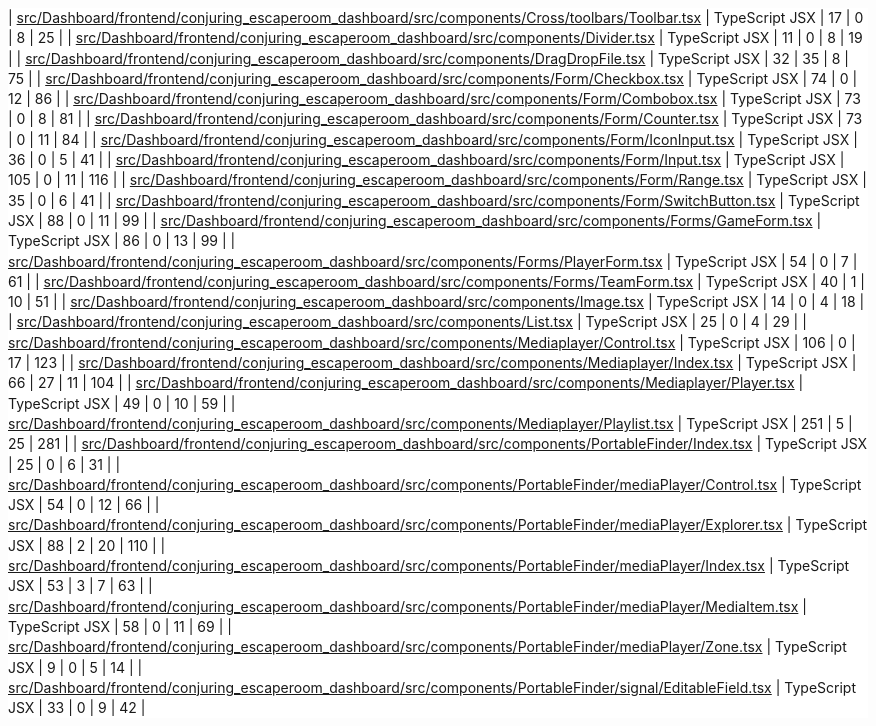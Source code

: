 | [src/Dashboard/frontend/conjuring_escaperoom_dashboard/src/components/Cross/toolbars/Toolbar.tsx](/src/Dashboard/frontend/conjuring_escaperoom_dashboard/src/components/Cross/toolbars/Toolbar.tsx) | TypeScript JSX | 17 | 0 | 8 | 25 |
| [src/Dashboard/frontend/conjuring_escaperoom_dashboard/src/components/Divider.tsx](/src/Dashboard/frontend/conjuring_escaperoom_dashboard/src/components/Divider.tsx) | TypeScript JSX | 11 | 0 | 8 | 19 |
| [src/Dashboard/frontend/conjuring_escaperoom_dashboard/src/components/DragDropFile.tsx](/src/Dashboard/frontend/conjuring_escaperoom_dashboard/src/components/DragDropFile.tsx) | TypeScript JSX | 32 | 35 | 8 | 75 |
| [src/Dashboard/frontend/conjuring_escaperoom_dashboard/src/components/Form/Checkbox.tsx](/src/Dashboard/frontend/conjuring_escaperoom_dashboard/src/components/Form/Checkbox.tsx) | TypeScript JSX | 74 | 0 | 12 | 86 |
| [src/Dashboard/frontend/conjuring_escaperoom_dashboard/src/components/Form/Combobox.tsx](/src/Dashboard/frontend/conjuring_escaperoom_dashboard/src/components/Form/Combobox.tsx) | TypeScript JSX | 73 | 0 | 8 | 81 |
| [src/Dashboard/frontend/conjuring_escaperoom_dashboard/src/components/Form/Counter.tsx](/src/Dashboard/frontend/conjuring_escaperoom_dashboard/src/components/Form/Counter.tsx) | TypeScript JSX | 73 | 0 | 11 | 84 |
| [src/Dashboard/frontend/conjuring_escaperoom_dashboard/src/components/Form/IconInput.tsx](/src/Dashboard/frontend/conjuring_escaperoom_dashboard/src/components/Form/IconInput.tsx) | TypeScript JSX | 36 | 0 | 5 | 41 |
| [src/Dashboard/frontend/conjuring_escaperoom_dashboard/src/components/Form/Input.tsx](/src/Dashboard/frontend/conjuring_escaperoom_dashboard/src/components/Form/Input.tsx) | TypeScript JSX | 105 | 0 | 11 | 116 |
| [src/Dashboard/frontend/conjuring_escaperoom_dashboard/src/components/Form/Range.tsx](/src/Dashboard/frontend/conjuring_escaperoom_dashboard/src/components/Form/Range.tsx) | TypeScript JSX | 35 | 0 | 6 | 41 |
| [src/Dashboard/frontend/conjuring_escaperoom_dashboard/src/components/Form/SwitchButton.tsx](/src/Dashboard/frontend/conjuring_escaperoom_dashboard/src/components/Form/SwitchButton.tsx) | TypeScript JSX | 88 | 0 | 11 | 99 |
| [src/Dashboard/frontend/conjuring_escaperoom_dashboard/src/components/Forms/GameForm.tsx](/src/Dashboard/frontend/conjuring_escaperoom_dashboard/src/components/Forms/GameForm.tsx) | TypeScript JSX | 86 | 0 | 13 | 99 |
| [src/Dashboard/frontend/conjuring_escaperoom_dashboard/src/components/Forms/PlayerForm.tsx](/src/Dashboard/frontend/conjuring_escaperoom_dashboard/src/components/Forms/PlayerForm.tsx) | TypeScript JSX | 54 | 0 | 7 | 61 |
| [src/Dashboard/frontend/conjuring_escaperoom_dashboard/src/components/Forms/TeamForm.tsx](/src/Dashboard/frontend/conjuring_escaperoom_dashboard/src/components/Forms/TeamForm.tsx) | TypeScript JSX | 40 | 1 | 10 | 51 |
| [src/Dashboard/frontend/conjuring_escaperoom_dashboard/src/components/Image.tsx](/src/Dashboard/frontend/conjuring_escaperoom_dashboard/src/components/Image.tsx) | TypeScript JSX | 14 | 0 | 4 | 18 |
| [src/Dashboard/frontend/conjuring_escaperoom_dashboard/src/components/List.tsx](/src/Dashboard/frontend/conjuring_escaperoom_dashboard/src/components/List.tsx) | TypeScript JSX | 25 | 0 | 4 | 29 |
| [src/Dashboard/frontend/conjuring_escaperoom_dashboard/src/components/Mediaplayer/Control.tsx](/src/Dashboard/frontend/conjuring_escaperoom_dashboard/src/components/Mediaplayer/Control.tsx) | TypeScript JSX | 106 | 0 | 17 | 123 |
| [src/Dashboard/frontend/conjuring_escaperoom_dashboard/src/components/Mediaplayer/Index.tsx](/src/Dashboard/frontend/conjuring_escaperoom_dashboard/src/components/Mediaplayer/Index.tsx) | TypeScript JSX | 66 | 27 | 11 | 104 |
| [src/Dashboard/frontend/conjuring_escaperoom_dashboard/src/components/Mediaplayer/Player.tsx](/src/Dashboard/frontend/conjuring_escaperoom_dashboard/src/components/Mediaplayer/Player.tsx) | TypeScript JSX | 49 | 0 | 10 | 59 |
| [src/Dashboard/frontend/conjuring_escaperoom_dashboard/src/components/Mediaplayer/Playlist.tsx](/src/Dashboard/frontend/conjuring_escaperoom_dashboard/src/components/Mediaplayer/Playlist.tsx) | TypeScript JSX | 251 | 5 | 25 | 281 |
| [src/Dashboard/frontend/conjuring_escaperoom_dashboard/src/components/PortableFinder/Index.tsx](/src/Dashboard/frontend/conjuring_escaperoom_dashboard/src/components/PortableFinder/Index.tsx) | TypeScript JSX | 25 | 0 | 6 | 31 |
| [src/Dashboard/frontend/conjuring_escaperoom_dashboard/src/components/PortableFinder/mediaPlayer/Control.tsx](/src/Dashboard/frontend/conjuring_escaperoom_dashboard/src/components/PortableFinder/mediaPlayer/Control.tsx) | TypeScript JSX | 54 | 0 | 12 | 66 |
| [src/Dashboard/frontend/conjuring_escaperoom_dashboard/src/components/PortableFinder/mediaPlayer/Explorer.tsx](/src/Dashboard/frontend/conjuring_escaperoom_dashboard/src/components/PortableFinder/mediaPlayer/Explorer.tsx) | TypeScript JSX | 88 | 2 | 20 | 110 |
| [src/Dashboard/frontend/conjuring_escaperoom_dashboard/src/components/PortableFinder/mediaPlayer/Index.tsx](/src/Dashboard/frontend/conjuring_escaperoom_dashboard/src/components/PortableFinder/mediaPlayer/Index.tsx) | TypeScript JSX | 53 | 3 | 7 | 63 |
| [src/Dashboard/frontend/conjuring_escaperoom_dashboard/src/components/PortableFinder/mediaPlayer/MediaItem.tsx](/src/Dashboard/frontend/conjuring_escaperoom_dashboard/src/components/PortableFinder/mediaPlayer/MediaItem.tsx) | TypeScript JSX | 58 | 0 | 11 | 69 |
| [src/Dashboard/frontend/conjuring_escaperoom_dashboard/src/components/PortableFinder/mediaPlayer/Zone.tsx](/src/Dashboard/frontend/conjuring_escaperoom_dashboard/src/components/PortableFinder/mediaPlayer/Zone.tsx) | TypeScript JSX | 9 | 0 | 5 | 14 |
| [src/Dashboard/frontend/conjuring_escaperoom_dashboard/src/components/PortableFinder/signal/EditableField.tsx](/src/Dashboard/frontend/conjuring_escaperoom_dashboard/src/components/PortableFinder/signal/EditableField.tsx) | TypeScript JSX | 33 | 0 | 9 | 42 |